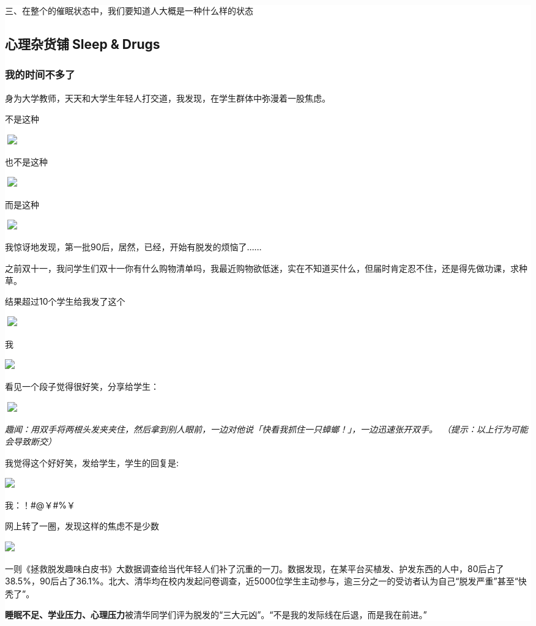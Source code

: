 三、在整个的催眠状态中，我们要知道人大概是一种什么样的状态


## 心理杂货铺 Sleep & Drugs

### 我的时间不多了

身为大学教师，天天和大学生年轻人打交道，我发现，在学生群体中弥漫着一股焦虑。

不是这种

 ![](https://edu-image.nosdn.127.net/daaf3ce4-e1cd-4ba2-9cd6-25212461aa76.jpg?imageView)

也不是这种

 ![](https://nos.netease.com/edu-image/a9f94fc0-67d2-432e-a103-9e1e32eefa95.jpg?imageView)

而是这种

 ![](https://nos.netease.com/edu-image/fd35f395-da6e-47c7-9912-4d03fcb49b25.jpg?imageView)

我惊讶地发现，第一批90后，居然，已经，开始有脱发的烦恼了……

  

之前双十一，我问学生们双十一你有什么购物清单吗，我最近购物欲低迷，实在不知道买什么，但届时肯定忍不住，还是得先做功课，求种草。

结果超过10个学生给我发了这个

 ![](https://nos.netease.com/edu-image/debf295d-c307-4bf2-9b6f-20ccda9af7a4.jpg?imageView)

我

![](https://nos.netease.com/edu-image/0d0dddc5-11fc-44fb-88db-6e1e08367aa5.jpg?imageView)

看见一个段子觉得很好笑，分享给学生：

 ![](https://nos.netease.com/edu-image/19736779-3f54-482b-b699-06b81451418a.jpg?imageView)

_趣闻：用双手将两根头发夹夹住，然后拿到别人眼前，一边对他说「快看我抓住一只蟑螂！」，一边迅速张开双手。  （提示：以上行为可能会导致断交）_ 

我觉得这个好好笑，发给学生，学生的回复是:

![](https://nos.netease.com/edu-image/6c091b1a-7c84-450f-bd1b-ce302564b029.png?imageView)

我：！#@￥#%￥

  

网上转了一圈，发现这样的焦虑不是少数

![](https://nos.netease.com/edu-image/625f51a9-9be9-4f8a-bfd5-3952a9de8871.jpg?imageView)

一则《拯救脱发趣味白皮书》大数据调查给当代年轻人们补了沉重的一刀。数据发现，在某平台买植发、护发东西的人中，80后占了38.5%，90后占了36.1%。北大、清华均在校内发起问卷调查，近5000位学生主动参与，逾三分之一的受访者认为自己“脱发严重”甚至“快秃了”。

**睡眠不足、学业压力、心理压力**被清华同学们评为脱发的“三大元凶”。“不是我的发际线在后退，而是我在前进。”
